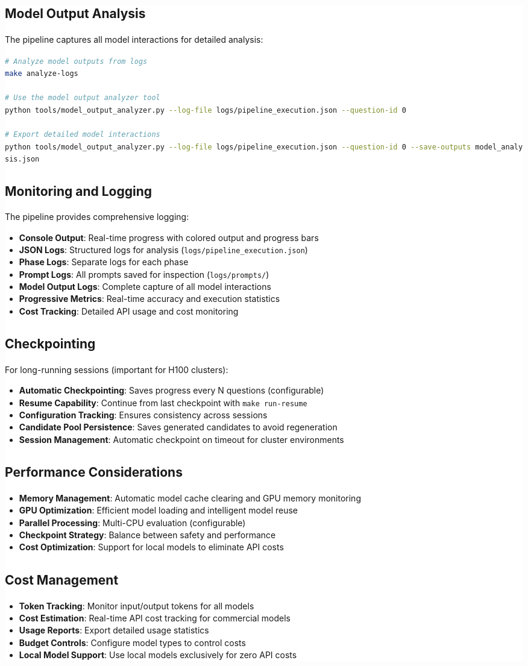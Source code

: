 ## Model Output Analysis

The pipeline captures all model interactions for detailed analysis:

```bash
# Analyze model outputs from logs
make analyze-logs

# Use the model output analyzer tool
python tools/model_output_analyzer.py --log-file logs/pipeline_execution.json --question-id 0

# Export detailed model interactions
python tools/model_output_analyzer.py --log-file logs/pipeline_execution.json --question-id 0 --save-outputs model_analysis.json
```

## Monitoring and Logging

The pipeline provides comprehensive logging:

- **Console Output**: Real-time progress with colored output and progress bars
- **JSON Logs**: Structured logs for analysis (`logs/pipeline_execution.json`)
- **Phase Logs**: Separate logs for each phase
- **Prompt Logs**: All prompts saved for inspection (`logs/prompts/`)
- **Model Output Logs**: Complete capture of all model interactions
- **Progressive Metrics**: Real-time accuracy and execution statistics
- **Cost Tracking**: Detailed API usage and cost monitoring

## Checkpointing

For long-running sessions (important for H100 clusters):

- **Automatic Checkpointing**: Saves progress every N questions (configurable)
- **Resume Capability**: Continue from last checkpoint with `make run-resume`
- **Configuration Tracking**: Ensures consistency across sessions
- **Candidate Pool Persistence**: Saves generated candidates to avoid regeneration
- **Session Management**: Automatic checkpoint on timeout for cluster environments

## Performance Considerations

- **Memory Management**: Automatic model cache clearing and GPU memory monitoring
- **GPU Optimization**: Efficient model loading and intelligent model reuse
- **Parallel Processing**: Multi-CPU evaluation (configurable)
- **Checkpoint Strategy**: Balance between safety and performance
- **Cost Optimization**: Support for local models to eliminate API costs

## Cost Management

- **Token Tracking**: Monitor input/output tokens for all models
- **Cost Estimation**: Real-time API cost tracking for commercial models
- **Usage Reports**: Export detailed usage statistics
- **Budget Controls**: Configure model types to control costs
- **Local Model Support**: Use local models exclusively for zero API costs
